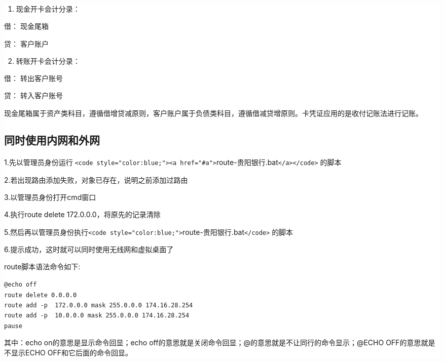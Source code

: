 1. 现金开卡会计分录：

借： 现金尾箱

贷： 客户账户

2. 转账开卡会计分录：

借： 转出客户账号

贷： 转入客户账号

现金尾箱属于资产类科目，遵循借增贷减原则，客户账户属于负债类科目，遵循借减贷增原则。卡凭证应用的是收付记账法进行记账。

## 同时使用内网和外网

1.先以管理员身份运行 `<code style="color:blue;"><a href="#a">`route-贵阳银行.bat`</a></code>` 的脚本

2.若出现路由添加失败，对象已存在，说明之前添加过路由

3.以管理员身份打开cmd窗口

4.执行route delete 172.0.0.0，将原先的记录清除

5.然后再以管理员身份执行`<code style="color:blue;">`route-贵阳银行.bat`</code>` 的脚本

6.提示成功，这时就可以同时使用无线网和虚拟桌面了

<div id="a">route脚本语法命令如下:</div>

```
@echo off
route delete 0.0.0.0
route add -p  172.0.0.0 mask 255.0.0.0 174.16.28.254
route add -p  10.0.0.0 mask 255.0.0.0 174.16.28.254
pause
```

其中：echo on的意思是显示命令回显；echo off的意思就是关闭命令回显；@的意思就是不让同行的命令显示；@ECHO OFF的意思就是不显示ECHO OFF和它后面的命令回显。
